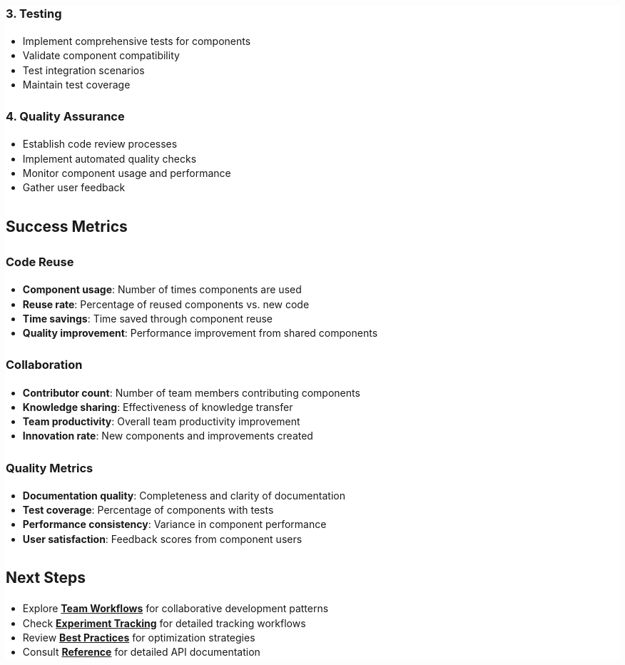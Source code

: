### 3. Testing

- Implement comprehensive tests for components
- Validate component compatibility
- Test integration scenarios
- Maintain test coverage

### 4. Quality Assurance

- Establish code review processes
- Implement automated quality checks
- Monitor component usage and performance
- Gather user feedback

## Success Metrics

### Code Reuse

- **Component usage**: Number of times components are used
- **Reuse rate**: Percentage of reused components vs. new code
- **Time savings**: Time saved through component reuse
- **Quality improvement**: Performance improvement from shared components

### Collaboration

- **Contributor count**: Number of team members contributing components
- **Knowledge sharing**: Effectiveness of knowledge transfer
- **Team productivity**: Overall team productivity improvement
- **Innovation rate**: New components and improvements created

### Quality Metrics

- **Documentation quality**: Completeness and clarity of documentation
- **Test coverage**: Percentage of components with tests
- **Performance consistency**: Variance in component performance
- **User satisfaction**: Feedback scores from component users

## Next Steps

- Explore **[Team Workflows](team-workflows)** for collaborative development patterns
- Check **[Experiment Tracking](experiment-tracking)** for detailed tracking workflows
- Review **[Best Practices](../best-practices/index)** for optimization strategies
- Consult **[Reference](../reference/index)** for detailed API documentation
